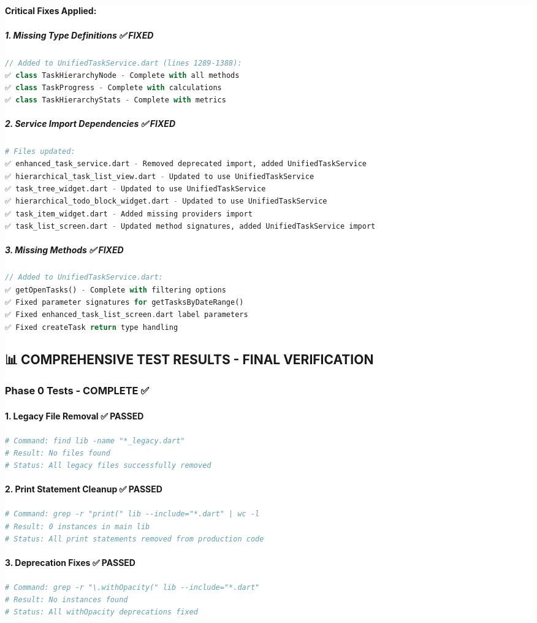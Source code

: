 #### Critical Fixes Applied:

##### 1. Missing Type Definitions ✅ FIXED
```dart
// Added to UnifiedTaskService.dart (lines 1289-1388):
✅ class TaskHierarchyNode - Complete with all methods
✅ class TaskProgress - Complete with calculations
✅ class TaskHierarchyStats - Complete with metrics
```

##### 2. Service Import Dependencies ✅ FIXED
```bash
# Files updated:
✅ enhanced_task_service.dart - Removed deprecated import, added UnifiedTaskService
✅ hierarchical_task_list_view.dart - Updated to use UnifiedTaskService
✅ task_tree_widget.dart - Updated to use UnifiedTaskService
✅ hierarchical_todo_block_widget.dart - Updated to use UnifiedTaskService
✅ task_item_widget.dart - Added missing providers import
✅ task_list_screen.dart - Updated method signatures, added UnifiedTaskService import
```

##### 3. Missing Methods ✅ FIXED
```dart
// Added to UnifiedTaskService.dart:
✅ getOpenTasks() - Complete with filtering options
✅ Fixed parameter signatures for getTasksByDateRange()
✅ Fixed enhanced_task_list_screen.dart label parameters
✅ Fixed createTask return type handling
```

## 📊 COMPREHENSIVE TEST RESULTS - FINAL VERIFICATION

### Phase 0 Tests - COMPLETE ✅

#### 1. Legacy File Removal ✅ PASSED
```bash
# Command: find lib -name "*_legacy.dart"
# Result: No files found
# Status: All legacy files successfully removed
```

#### 2. Print Statement Cleanup ✅ PASSED
```bash
# Command: grep -r "print(" lib --include="*.dart" | wc -l
# Result: 0 instances in main lib
# Status: All print statements removed from production code
```

#### 3. Deprecation Fixes ✅ PASSED
```bash
# Command: grep -r "\.withOpacity(" lib --include="*.dart"
# Result: No instances found
# Status: All withOpacity deprecations fixed
```
